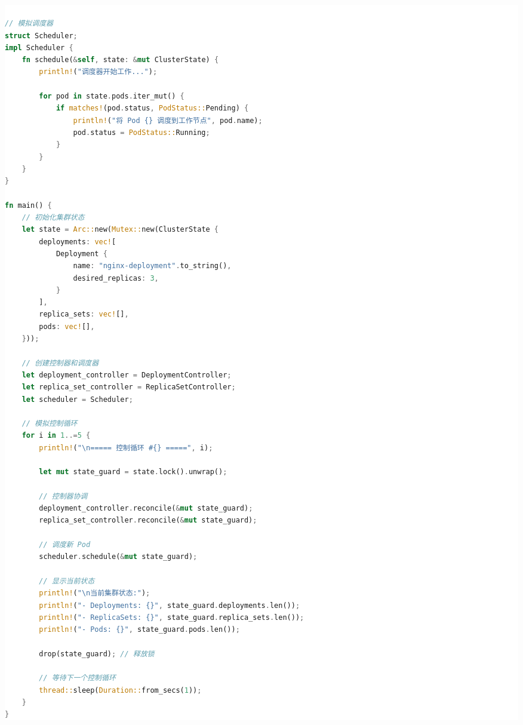 ```rust

// 模拟调度器
struct Scheduler;
impl Scheduler {
    fn schedule(&self, state: &mut ClusterState) {
        println!("调度器开始工作...");
        
        for pod in state.pods.iter_mut() {
            if matches!(pod.status, PodStatus::Pending) {
                println!("将 Pod {} 调度到工作节点", pod.name);
                pod.status = PodStatus::Running;
            }
        }
    }
}

fn main() {
    // 初始化集群状态
    let state = Arc::new(Mutex::new(ClusterState {
        deployments: vec![
            Deployment {
                name: "nginx-deployment".to_string(),
                desired_replicas: 3,
            }
        ],
        replica_sets: vec![],
        pods: vec![],
    }));
    
    // 创建控制器和调度器
    let deployment_controller = DeploymentController;
    let replica_set_controller = ReplicaSetController;
    let scheduler = Scheduler;
    
    // 模拟控制循环
    for i in 1..=5 {
        println!("\n===== 控制循环 #{} =====", i);
        
        let mut state_guard = state.lock().unwrap();
        
        // 控制器协调
        deployment_controller.reconcile(&mut state_guard);
        replica_set_controller.reconcile(&mut state_guard);
        
        // 调度新 Pod
        scheduler.schedule(&mut state_guard);
        
        // 显示当前状态
        println!("\n当前集群状态:");
        println!("- Deployments: {}", state_guard.deployments.len());
        println!("- ReplicaSets: {}", state_guard.replica_sets.len());
        println!("- Pods: {}", state_guard.pods.len());
        
        drop(state_guard); // 释放锁
        
        // 等待下一个控制循环
        thread::sleep(Duration::from_secs(1));
    }
}

```
